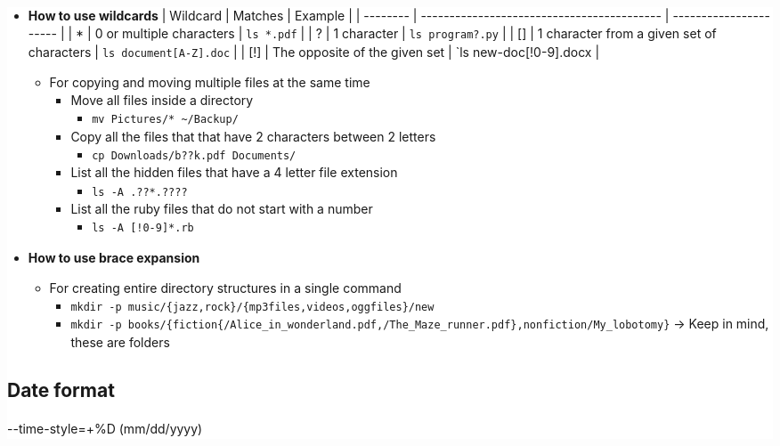 - **How to use wildcards**
  | Wildcard | Matches                                    | Example                |
  | -------- | ------------------------------------------ | ---------------------- |
  |    *     | 0 or multiple characters                   | `ls *.pdf`             |
  |    ?     | 1 character                                | `ls program?.py`       |
  |   []     | 1 character from a given set of characters | `ls document[A-Z].doc` |
  |   [!]    | The opposite of the given set              | `ls new-doc[!0-9].docx |

  - For copying and moving multiple files at the same time
    - Move all files inside a directory
      - `mv Pictures/* ~/Backup/`
    - Copy all the files that that have 2 characters between 2 letters
      - `cp Downloads/b??k.pdf Documents/`
    - List all the hidden files that have a 4 letter file extension
      - `ls -A .??*.????`
    - List all the ruby files that do not start with a number
      - `ls -A [!0-9]*.rb`

- **How to use brace expansion**
  - For creating entire directory structures in a single command
    - `mkdir -p music/{jazz,rock}/{mp3files,videos,oggfiles}/new`
    - `mkdir -p books/{fiction{/Alice_in_wonderland.pdf,/The_Maze_runner.pdf},nonfiction/My_lobotomy}` -> Keep in mind, these are folders


## Date format
--time-style=+%D
(mm/dd/yyyy)
